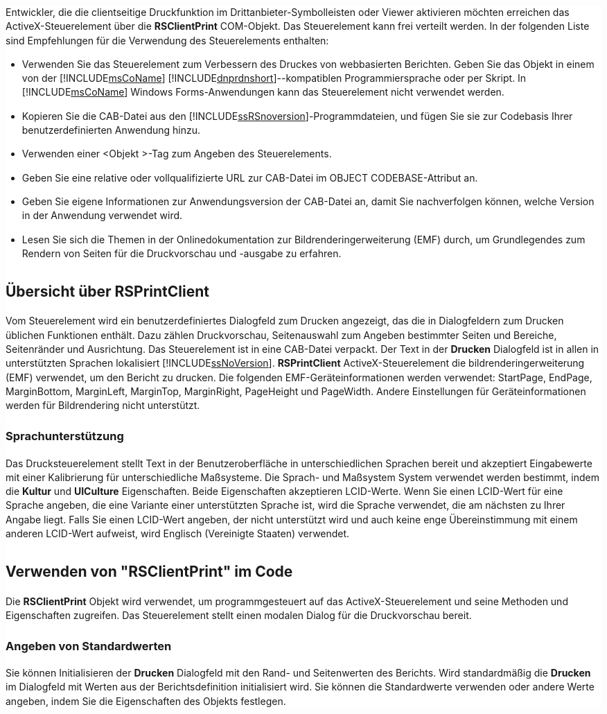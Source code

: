  Entwickler, die die clientseitige Druckfunktion im Drittanbieter-Symbolleisten oder Viewer aktivieren möchten erreichen das ActiveX-Steuerelement über die **RSClientPrint** COM-Objekt. Das Steuerelement kann frei verteilt werden. In der folgenden Liste sind Empfehlungen für die Verwendung des Steuerelements enthalten:  
  
-   Verwenden Sie das Steuerelement zum Verbessern des Druckes von webbasierten Berichten. Geben Sie das Objekt in einem von der [!INCLUDE[msCoName](../../../includes/msconame-md.md)] [!INCLUDE[dnprdnshort](../../../includes/dnprdnshort-md.md)]--kompatiblen Programmiersprache oder per Skript. In [!INCLUDE[msCoName](../../../includes/msconame-md.md)] Windows Forms-Anwendungen kann das Steuerelement nicht verwendet werden.  
  
-   Kopieren Sie die CAB-Datei aus den [!INCLUDE[ssRSnoversion](../../../includes/ssrsnoversion-md.md)]-Programmdateien, und fügen Sie sie zur Codebasis Ihrer benutzerdefinierten Anwendung hinzu.  
  
-   Verwenden einer \<Objekt >-Tag zum Angeben des Steuerelements.  
  
-   Geben Sie eine relative oder vollqualifizierte URL zur CAB-Datei im OBJECT CODEBASE-Attribut an.  
  
-   Geben Sie eigene Informationen zur Anwendungsversion der CAB-Datei an, damit Sie nachverfolgen können, welche Version in der Anwendung verwendet wird.  
  
-   Lesen Sie sich die Themen in der Onlinedokumentation zur Bildrenderingerweiterung (EMF) durch, um Grundlegendes zum Rendern von Seiten für die Druckvorschau und -ausgabe zu erfahren.  
  
## <a name="rsprintclient-overview"></a>Übersicht über RSPrintClient  
 Vom Steuerelement wird ein benutzerdefiniertes Dialogfeld zum Drucken angezeigt, das die in Dialogfeldern zum Drucken üblichen Funktionen enthält. Dazu zählen Druckvorschau, Seitenauswahl zum Angeben bestimmter Seiten und Bereiche, Seitenränder und Ausrichtung. Das Steuerelement ist in eine CAB-Datei verpackt. Der Text in der **Drucken** Dialogfeld ist in allen in unterstützten Sprachen lokalisiert [!INCLUDE[ssNoVersion](../../../includes/ssnoversion-md.md)]. **RSPrintClient** ActiveX-Steuerelement die bildrenderingerweiterung (EMF) verwendet, um den Bericht zu drucken. Die folgenden EMF-Geräteinformationen werden verwendet: StartPage, EndPage, MarginBottom, MarginLeft, MarginTop, MarginRight, PageHeight und PageWidth. Andere Einstellungen für Geräteinformationen werden für Bildrendering nicht unterstützt.  
  
### <a name="language-support"></a>Sprachunterstützung  
 Das Drucksteuerelement stellt Text in der Benutzeroberfläche in unterschiedlichen Sprachen bereit und akzeptiert Eingabewerte mit einer Kalibrierung für unterschiedliche Maßsysteme. Die Sprach- und Maßsystem System verwendet werden bestimmt, indem die **Kultur** und **UICulture** Eigenschaften. Beide Eigenschaften akzeptieren LCID-Werte. Wenn Sie einen LCID-Wert für eine Sprache angeben, die eine Variante einer unterstützten Sprache ist, wird die Sprache verwendet, die am nächsten zu Ihrer Angabe liegt. Falls Sie einen LCID-Wert angeben, der nicht unterstützt wird und auch keine enge Übereinstimmung mit einem anderen LCID-Wert aufweist, wird Englisch (Vereinigte Staaten) verwendet.  
  
## <a name="using-rsclientprint-in-code"></a>Verwenden von "RSClientPrint" im Code  
 Die **RSClientPrint** Objekt wird verwendet, um programmgesteuert auf das ActiveX-Steuerelement und seine Methoden und Eigenschaften zugreifen. Das Steuerelement stellt einen modalen Dialog für die Druckvorschau bereit.  
  
### <a name="specifying-default-values"></a>Angeben von Standardwerten  
 Sie können Initialisieren der **Drucken** Dialogfeld mit den Rand- und Seitenwerten des Berichts. Wird standardmäßig die **Drucken** im Dialogfeld mit Werten aus der Berichtsdefinition initialisiert wird. Sie können die Standardwerte verwenden oder andere Werte angeben, indem Sie die Eigenschaften des Objekts festlegen.  
  